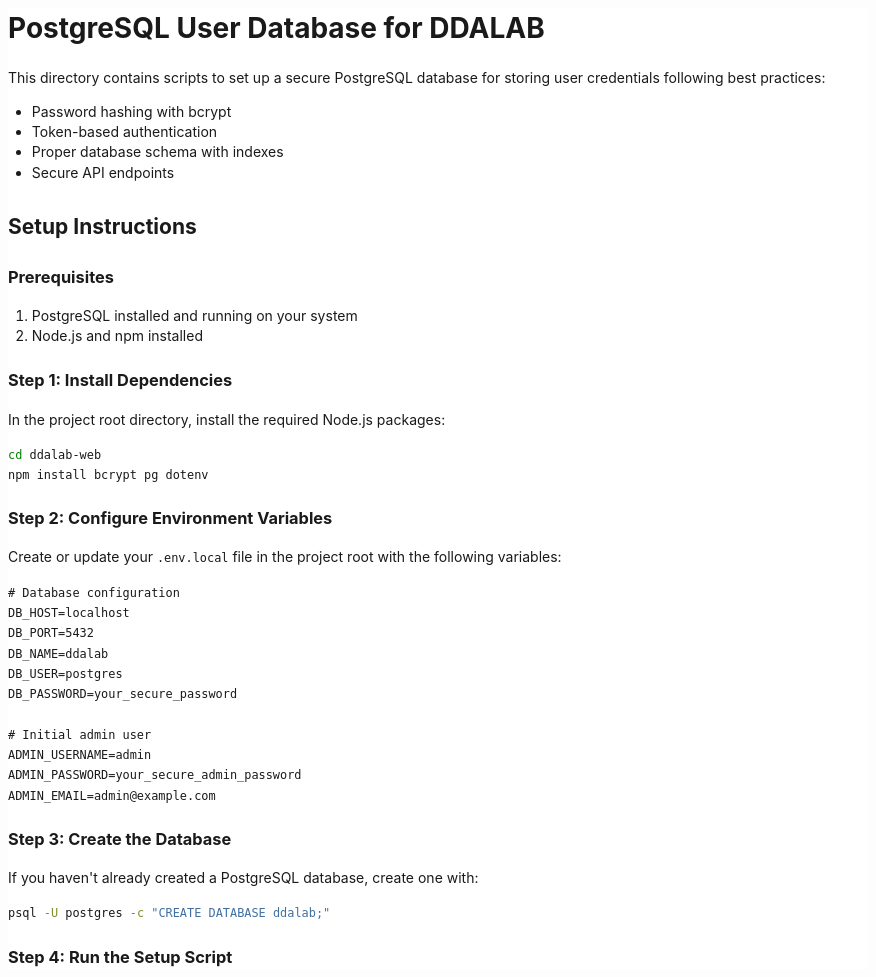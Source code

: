 # PostgreSQL User Database for DDALAB

This directory contains scripts to set up a secure PostgreSQL database for storing user credentials following best practices:

- Password hashing with bcrypt
- Token-based authentication
- Proper database schema with indexes
- Secure API endpoints

## Setup Instructions

### Prerequisites

1. PostgreSQL installed and running on your system
2. Node.js and npm installed

### Step 1: Install Dependencies

In the project root directory, install the required Node.js packages:

```bash
cd ddalab-web
npm install bcrypt pg dotenv
```

### Step 2: Configure Environment Variables

Create or update your `.env.local` file in the project root with the following variables:

```
# Database configuration
DB_HOST=localhost
DB_PORT=5432
DB_NAME=ddalab
DB_USER=postgres
DB_PASSWORD=your_secure_password

# Initial admin user
ADMIN_USERNAME=admin
ADMIN_PASSWORD=your_secure_admin_password
ADMIN_EMAIL=admin@example.com
```

### Step 3: Create the Database

If you haven't already created a PostgreSQL database, create one with:

```bash
psql -U postgres -c "CREATE DATABASE ddalab;"
```

### Step 4: Run the Setup Script

